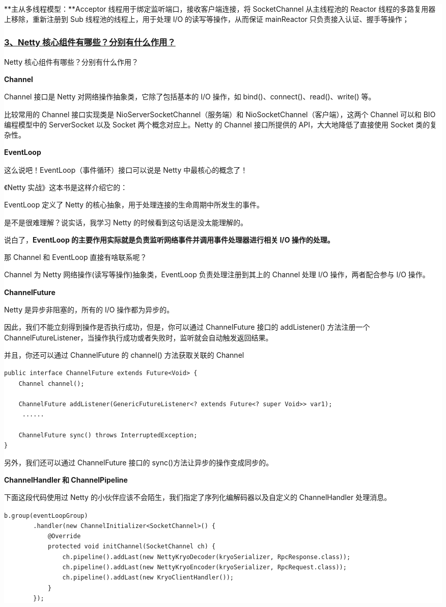 **主从多线程模型：**Acceptor 线程用于绑定监听端口，接收客户端连接，将 SocketChannel 从主线程池的 Reactor 线程的多路复用器上移除，重新注册到 Sub 线程池的线程上，用于处理 I/O 的读写等操作，从而保证 mainReactor 只负责接入认证、握手等操作；

### [3、Netty 核心组件有哪些？分别有什么作用？](https://gitlab.gaorta.com/devteam/learning-journey/study-materials-collection/-/tree/master/docs/Netty/Netty最新2021年面试题附答案解析，大汇总.md#3netty-核心组件有哪些分别有什么作用)

Netty 核心组件有哪些？分别有什么作用？

**Channel**

Channel 接口是 Netty 对网络操作抽象类，它除了包括基本的 I/O 操作，如 bind()、connect()、read()、write() 等。

比较常用的 Channel 接口实现类是 NioServerSocketChannel（服务端）和 NioSocketChannel（客户端），这两个 Channel 可以和 BIO 编程模型中的 ServerSocket 以及 Socket 两个概念对应上。Netty 的 Channel 接口所提供的 API，大大地降低了直接使用 Socket 类的复杂性。

**EventLoop**

这么说吧！EventLoop（事件循环）接口可以说是 Netty 中最核心的概念了！

《Netty 实战》这本书是这样介绍它的：

EventLoop 定义了 Netty 的核心抽象，用于处理连接的生命周期中所发生的事件。

是不是很难理解？说实话，我学习 Netty 的时候看到这句话是没太能理解的。

说白了，**EventLoop 的主要作用实际就是负责监听网络事件并调用事件处理器进行相关 I/O 操作的处理。**

那 Channel 和 EventLoop 直接有啥联系呢？

Channel 为 Netty 网络操作(读写等操作)抽象类，EventLoop 负责处理注册到其上的 Channel 处理 I/O 操作，两者配合参与 I/O 操作。

**ChannelFuture**

Netty 是异步非阻塞的，所有的 I/O 操作都为异步的。

因此，我们不能立刻得到操作是否执行成功，但是，你可以通过 ChannelFuture 接口的 addListener() 方法注册一个 ChannelFutureListener，当操作执行成功或者失败时，监听就会自动触发返回结果。

并且，你还可以通过 ChannelFuture 的 channel() 方法获取关联的 Channel

```
public interface ChannelFuture extends Future<Void> {
    Channel channel();

    ChannelFuture addListener(GenericFutureListener<? extends Future<? super Void>> var1);
     ......

    ChannelFuture sync() throws InterruptedException;
}
```

另外，我们还可以通过 ChannelFuture 接口的 sync()方法让异步的操作变成同步的。

**ChannelHandler 和 ChannelPipeline**

下面这段代码使用过 Netty 的小伙伴应该不会陌生，我们指定了序列化编解码器以及自定义的 ChannelHandler 处理消息。

```
b.group(eventLoopGroup)
        .handler(new ChannelInitializer<SocketChannel>() {
            @Override
            protected void initChannel(SocketChannel ch) {
                ch.pipeline().addLast(new NettyKryoDecoder(kryoSerializer, RpcResponse.class));
                ch.pipeline().addLast(new NettyKryoEncoder(kryoSerializer, RpcRequest.class));
                ch.pipeline().addLast(new KryoClientHandler());
            }
        });
```
